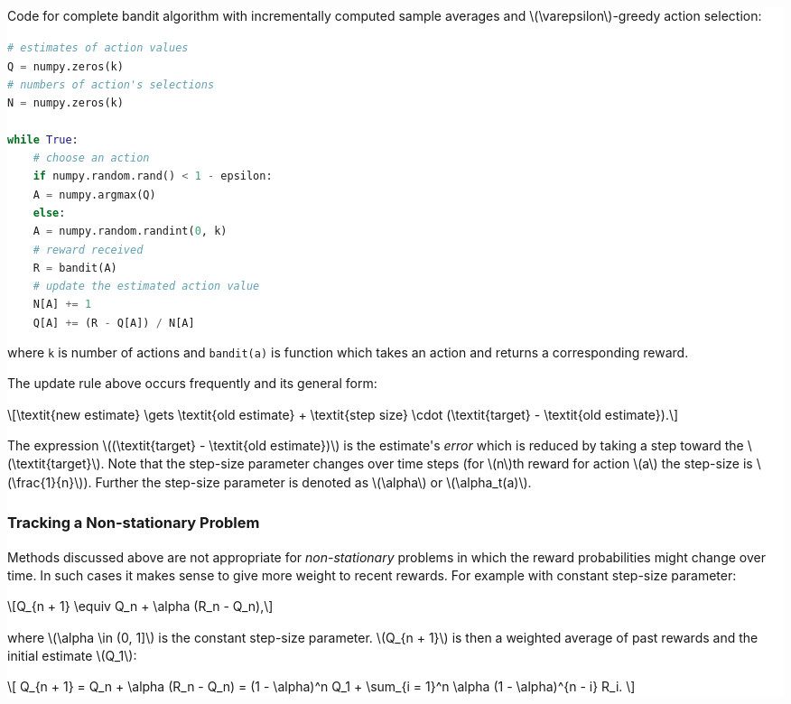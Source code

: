 Code for complete bandit algorithm with incrementally computed sample averages
and \\(\\varepsilon\\)-greedy action selection:

```python
# estimates of action values
Q = numpy.zeros(k)
# numbers of action's selections
N = numpy.zeros(k)

while True:
    # choose an action
    if numpy.random.rand() < 1 - epsilon:
	A = numpy.argmax(Q)
    else:
	A = numpy.random.randint(0, k)
    # reward received
    R = bandit(A)
    # update the estimated action value
    N[A] += 1
    Q[A] += (R - Q[A]) / N[A]
```

where `k` is number of actions
and `bandit(a)` is function which takes an action
and returns a corresponding reward.

The update rule above occurs frequently and its general form:

\\[\\textit{new estimate} \\gets \\textit{old estimate} + \\textit{step size}
\\cdot (\\textit{target} - \\textit{old estimate}).\\]

The expression \\((\\textit{target} - \\textit{old estimate})\\) is the estimate's
*error* which is reduced by taking a step toward the \\(\\textit{target}\\).
Note that the step-size parameter changes over time steps
(for \\(n\\)th reward for action \\(a\\) the step-size is \\(\\frac{1}{n}\\)).
Further the step-size parameter is denoted as \\(\\alpha\\)
or \\(\\alpha\_t(a)\\).

### Tracking a Non-stationary Problem

Methods discussed above are not appropriate for *non-stationary* problems
in which the reward probabilities might change over time.
In such cases it makes sense to give more weight to recent rewards.
For example with constant step-size parameter:

\\[Q\_{n + 1} \\equiv Q\_n + \\alpha (R\_n - Q\_n),\\]

where \\(\\alpha \in (0, 1]\\) is the constant step-size parameter.
\\(Q\_{n + 1}\\) is then a weighted average of past rewards
and the initial estimate \\(Q\_1\\):

\\[
Q\_{n + 1} = Q\_n + \\alpha (R\_n - Q\_n)
           = (1 - \\alpha)^n Q\_1
             + \\sum\_{i = 1}^n \\alpha (1 - \\alpha)^{n - i} R\_i.
\\]


[openai]: https://openai.com/ (OpenAI)
[deepmind]: https://deepmind.com/ (DeepMind)
[sutton2018]: http://incompleteideas.net/book/the-book-2nd.html (Sutton and Barto, Reinforcement Learning: An Introduction)
[gym-rl]: https://github.com/podondra/gym-rl
[ucl-course]: http://www0.cs.ucl.ac.uk/staff/d.silver/web/Teaching.html
[watkins]: http://www.cs.rhul.ac.uk/%7Echrisw/thesis.html
[atari]: https://deepmind.com/research/dqn/
[go]: https://deepmind.com/research/publications/mastering-game-go-without-human-knowledge/
[impala]: https://deepmind.com/blog/impala-scalable-distributed-deeprl-dmlab-30/
[slot-machine]: https://en.wikipedia.org/wiki/Slot_machine (Slot Machine)
[schulman-course]: https://www.youtube.com/watch?v=aUrX-rP_ss4
[britz-intro]: http://www.wildml.com/2016/10/learning-reinforcement-learning/